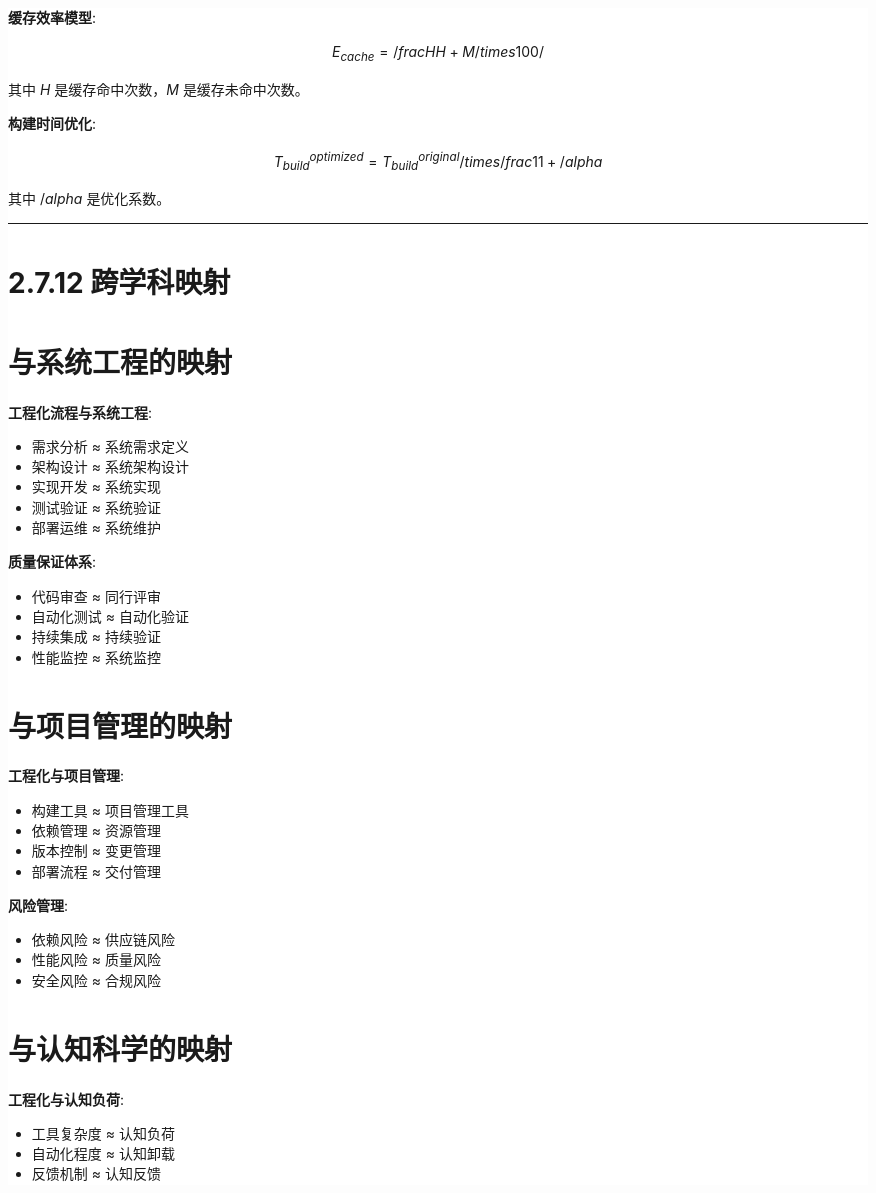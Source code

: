 **缓存效率模型**:

$$
E_{cache} = /frac{H}{H + M} /times 100/%
$$

其中 $H$ 是缓存命中次数，$M$ 是缓存未命中次数。

**构建时间优化**:

$$
T_{build}^{optimized} = T_{build}^{original} /times /frac{1}{1 + /alpha}
$$

其中 $/alpha$ 是优化系数。

---

# 2.7.12 跨学科映射

# 与系统工程的映射

**工程化流程与系统工程**:
- 需求分析 ≈ 系统需求定义
- 架构设计 ≈ 系统架构设计
- 实现开发 ≈ 系统实现
- 测试验证 ≈ 系统验证
- 部署运维 ≈ 系统维护

**质量保证体系**:
- 代码审查 ≈ 同行评审
- 自动化测试 ≈ 自动化验证
- 持续集成 ≈ 持续验证
- 性能监控 ≈ 系统监控

# 与项目管理的映射

**工程化与项目管理**:
- 构建工具 ≈ 项目管理工具
- 依赖管理 ≈ 资源管理
- 版本控制 ≈ 变更管理
- 部署流程 ≈ 交付管理

**风险管理**:
- 依赖风险 ≈ 供应链风险
- 性能风险 ≈ 质量风险
- 安全风险 ≈ 合规风险

# 与认知科学的映射

**工程化与认知负荷**:
- 工具复杂度 ≈ 认知负荷
- 自动化程度 ≈ 认知卸载
- 反馈机制 ≈ 认知反馈
